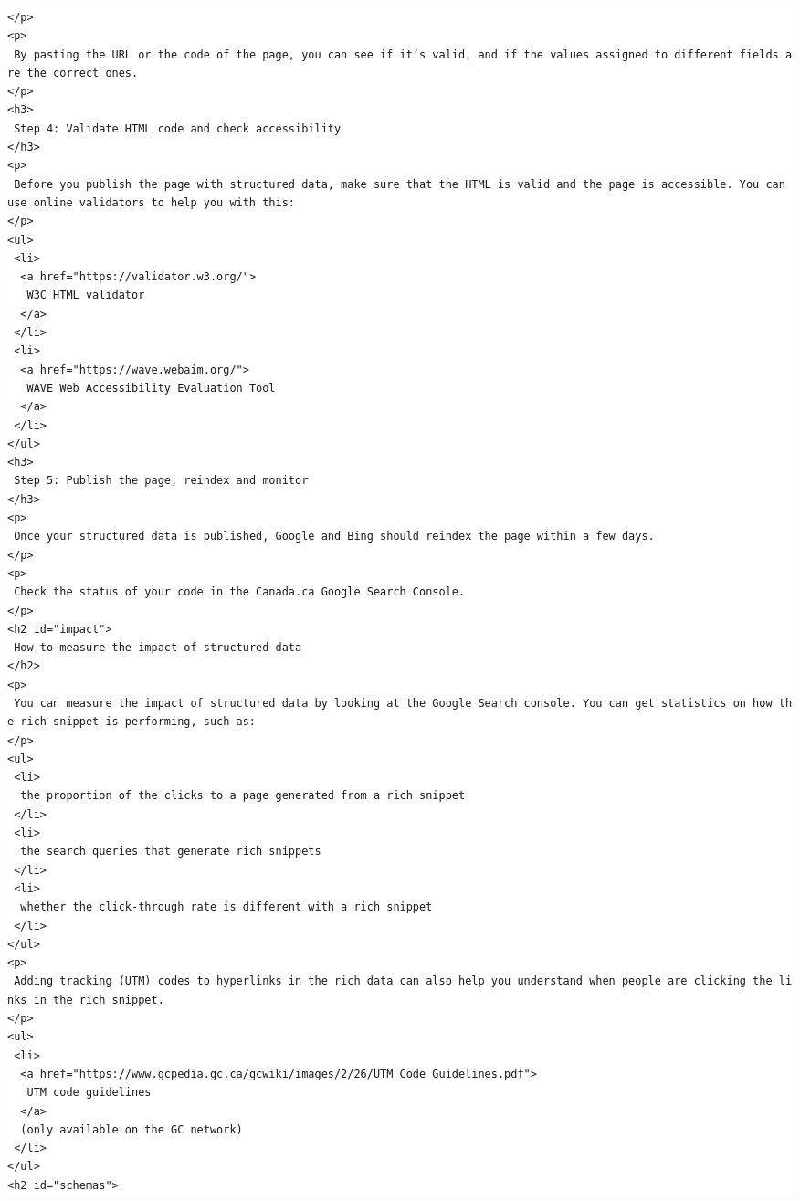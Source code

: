     </p>
    <p>
     By pasting the URL or the code of the page, you can see if it’s valid, and if the values assigned to different fields are the correct ones.
    </p>
    <h3>
     Step 4: Validate HTML code and check accessibility
    </h3>
    <p>
     Before you publish the page with structured data, make sure that the HTML is valid and the page is accessible. You can use online validators to help you with this:
    </p>
    <ul>
     <li>
      <a href="https://validator.w3.org/">
       W3C HTML validator
      </a>
     </li>
     <li>
      <a href="https://wave.webaim.org/">
       WAVE Web Accessibility Evaluation Tool
      </a>
     </li>
    </ul>
    <h3>
     Step 5: Publish the page, reindex and monitor
    </h3>
    <p>
     Once your structured data is published, Google and Bing should reindex the page within a few days.
    </p>
    <p>
     Check the status of your code in the Canada.ca Google Search Console.
    </p>
    <h2 id="impact">
     How to measure the impact of structured data
    </h2>
    <p>
     You can measure the impact of structured data by looking at the Google Search console. You can get statistics on how the rich snippet is performing, such as:
    </p>
    <ul>
     <li>
      the proportion of the clicks to a page generated from a rich snippet
     </li>
     <li>
      the search queries that generate rich snippets
     </li>
     <li>
      whether the click-through rate is different with a rich snippet
     </li>
    </ul>
    <p>
     Adding tracking (UTM) codes to hyperlinks in the rich data can also help you understand when people are clicking the links in the rich snippet.
    </p>
    <ul>
     <li>
      <a href="https://www.gcpedia.gc.ca/gcwiki/images/2/26/UTM_Code_Guidelines.pdf">
       UTM code guidelines
      </a>
      (only available on the GC network)
     </li>
    </ul>
    <h2 id="schemas">
